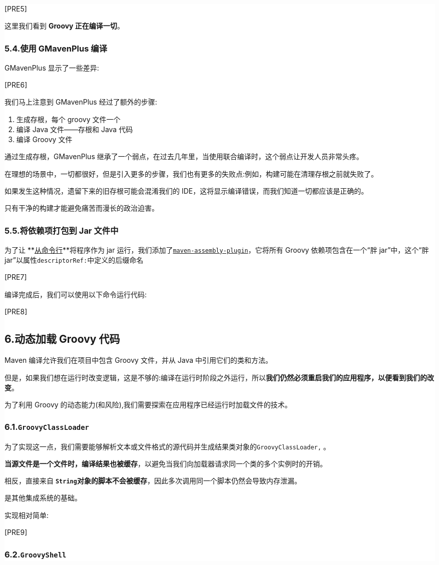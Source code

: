 [PRE5]

这里我们看到 **Groovy 正在编译一切**。

### 5.4.使用 GMavenPlus 编译

GMavenPlus 显示了一些差异:

[PRE6]

我们马上注意到 GMavenPlus 经过了额外的步骤:

1.  生成存根，每个 groovy 文件一个
2.  编译 Java 文件——存根和 Java 代码
3.  编译 Groovy 文件

通过生成存根，GMavenPlus 继承了一个弱点，在过去几年里，当使用联合编译时，这个弱点让开发人员非常头疼。

在理想的场景中，一切都很好，但是引入更多的步骤，我们也有更多的失败点:例如，构建可能在清理存根之前就失败了。

如果发生这种情况，遗留下来的旧存根可能会混淆我们的 IDE，这将显示编译错误，而我们知道一切都应该是正确的。

只有干净的构建才能避免痛苦而漫长的政治迫害。

### 5.5.将依赖项打包到 Jar 文件中

为了让 **[从命令行](/web/20220626203305/https://www.baeldung.com/executable-jar-with-maven)**将程序作为 jar 运行，我们添加了[`maven-assembly-plugin`](https://web.archive.org/web/20220626203305/https://search.maven.org/search?q=g:org.apache.maven.plugins%20a:maven-assembly-plugin)，它将所有 Groovy 依赖项包含在一个“胖 jar”中，这个“胖 jar”以属性`descriptorRef:`中定义的后缀命名

[PRE7]

编译完成后，我们可以使用以下命令运行代码:

[PRE8]

## 6.动态加载 Groovy 代码

Maven 编译允许我们在项目中包含 Groovy 文件，并从 Java 中引用它们的类和方法。

但是，如果我们想在运行时改变逻辑，这是不够的:编译在运行时阶段之外运行，所以**我们仍然必须重启我们的应用程序，以便看到我们的改变**。

为了利用 Groovy 的动态能力(和风险),我们需要探索在应用程序已经运行时加载文件的技术。

### 6.1.`GroovyClassLoader`

为了实现这一点，我们需要能够解析文本或文件格式的源代码并生成结果类对象的`GroovyClassLoader,` 。

**当源文件是一个文件时，编译结果也被缓存**，以避免当我们向加载器请求同一个类的多个实例时的开销。

相反，直接来自 **`String`对象的脚本不会被缓存**，因此多次调用同一个脚本仍然会导致内存泄漏。

是其他集成系统的基础。

实现相对简单:

[PRE9]

### 6.2.`GroovyShell`
